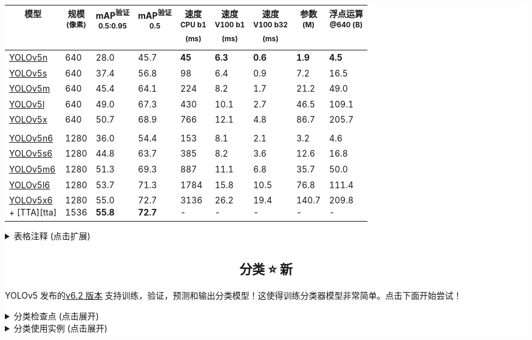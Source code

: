 | 模型                                                                                                 | 规模<br><sup>(像素) | mAP<sup>验证<br>0.5:0.95 | mAP<sup>验证<br>0.5 | 速度<br><sup>CPU b1<br>(ms) | 速度<br><sup>V100 b1<br>(ms) | 速度<br><sup>V100 b32<br>(ms) | 参数<br><sup>(M) | 浮点运算<br><sup>@640 (B) |
| ---------------------------------------------------------------------------------------------------- | ------------------- | ------------------------ | ------------------- | --------------------------- | ---------------------------- | ----------------------------- | ---------------- | ------------------------- |
| [YOLOv5n](https://github.com/ultralytics/yolov5/releases/download/v6.1/yolov5n.pt)                   | 640                 | 28.0                     | 45.7                | **45**                      | **6.3**                      | **0.6**                       | **1.9**          | **4.5**                   |
| [YOLOv5s](https://github.com/ultralytics/yolov5/releases/download/v6.1/yolov5s.pt)                   | 640                 | 37.4                     | 56.8                | 98                          | 6.4                          | 0.9                           | 7.2              | 16.5                      |
| [YOLOv5m](https://github.com/ultralytics/yolov5/releases/download/v6.1/yolov5m.pt)                   | 640                 | 45.4                     | 64.1                | 224                         | 8.2                          | 1.7                           | 21.2             | 49.0                      |
| [YOLOv5l](https://github.com/ultralytics/yolov5/releases/download/v6.1/yolov5l.pt)                   | 640                 | 49.0                     | 67.3                | 430                         | 10.1                         | 2.7                           | 46.5             | 109.1                     |
| [YOLOv5x](https://github.com/ultralytics/yolov5/releases/download/v6.1/yolov5x.pt)                   | 640                 | 50.7                     | 68.9                | 766                         | 12.1                         | 4.8                           | 86.7             | 205.7                     |
|                                                                                                      |                     |                          |                     |                             |                              |                               |                  |                           |
| [YOLOv5n6](https://github.com/ultralytics/yolov5/releases/download/v6.1/yolov5n6.pt)                 | 1280                | 36.0                     | 54.4                | 153                         | 8.1                          | 2.1                           | 3.2              | 4.6                       |
| [YOLOv5s6](https://github.com/ultralytics/yolov5/releases/download/v6.1/yolov5s6.pt)                 | 1280                | 44.8                     | 63.7                | 385                         | 8.2                          | 3.6                           | 12.6             | 16.8                      |
| [YOLOv5m6](https://github.com/ultralytics/yolov5/releases/download/v6.1/yolov5m6.pt)                 | 1280                | 51.3                     | 69.3                | 887                         | 11.1                         | 6.8                           | 35.7             | 50.0                      |
| [YOLOv5l6](https://github.com/ultralytics/yolov5/releases/download/v6.1/yolov5l6.pt)                 | 1280                | 53.7                     | 71.3                | 1784                        | 15.8                         | 10.5                          | 76.8             | 111.4                     |
| [YOLOv5x6](https://github.com/ultralytics/yolov5/releases/download/v6.1/yolov5x6.pt)<br>+ [TTA][tta] | 1280<br>1536        | 55.0<br>**55.8**         | 72.7<br>**72.7**    | 3136<br>-                   | 26.2<br>-                    | 19.4<br>-                     | 140.7<br>-       | 209.8<br>-                |

<details><summary>表格注释 (点击扩展)</summary></details>

## <div align="center">分类 ⭐ 新</div>

YOLOv5 发布的[v6.2 版本](https://github.com/ultralytics/yolov5/releases) 支持训练，验证，预测和输出分类模型！这使得训练分类器模型非常简单。点击下面开始尝试！

<details><summary>分类检查点 (点击展开)</summary></details>

<details><summary>分类使用实例 (点击展开)</summary></details>
